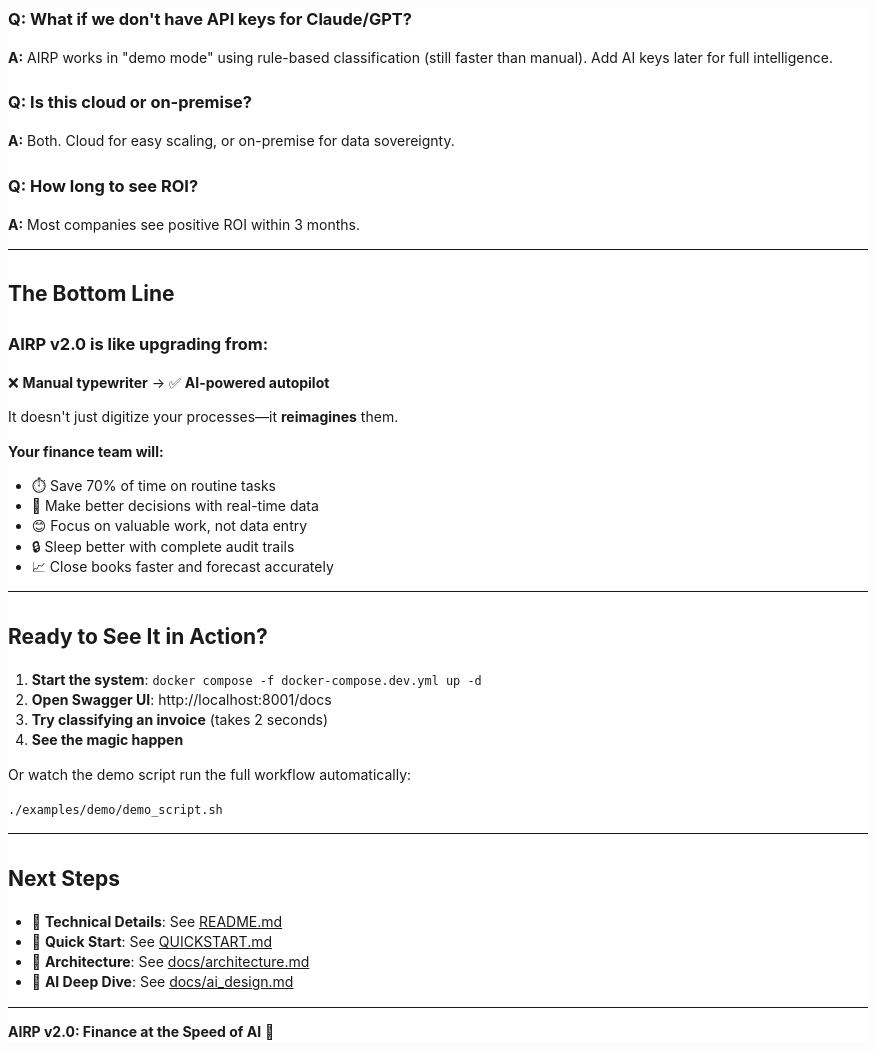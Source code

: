 ### **Q: What if we don't have API keys for Claude/GPT?**
**A:** AIRP works in "demo mode" using rule-based classification (still faster than manual). Add AI keys later for full intelligence.

### **Q: Is this cloud or on-premise?**
**A:** Both. Cloud for easy scaling, or on-premise for data sovereignty.

### **Q: How long to see ROI?**
**A:** Most companies see positive ROI within 3 months.

---

## The Bottom Line

### **AIRP v2.0 is like upgrading from:**

❌ **Manual typewriter** → ✅ **AI-powered autopilot**

It doesn't just digitize your processes—it **reimagines** them.

**Your finance team will:**
- ⏱️ Save 70% of time on routine tasks
- 🎯 Make better decisions with real-time data
- 😊 Focus on valuable work, not data entry
- 🔒 Sleep better with complete audit trails
- 📈 Close books faster and forecast accurately

---

## Ready to See It in Action?

1. **Start the system**: `docker compose -f docker-compose.dev.yml up -d`
2. **Open Swagger UI**: http://localhost:8001/docs
3. **Try classifying an invoice** (takes 2 seconds)
4. **See the magic happen**

Or watch the demo script run the full workflow automatically:
```bash
./examples/demo/demo_script.sh
```

---

## Next Steps

- 📖 **Technical Details**: See [README.md](../README.md)
- 🚀 **Quick Start**: See [QUICKSTART.md](../QUICKSTART.md)
- 🎨 **Architecture**: See [docs/architecture.md](architecture.md)
- 🤖 **AI Deep Dive**: See [docs/ai_design.md](ai_design.md)

---

**AIRP v2.0: Finance at the Speed of AI** 🚀
